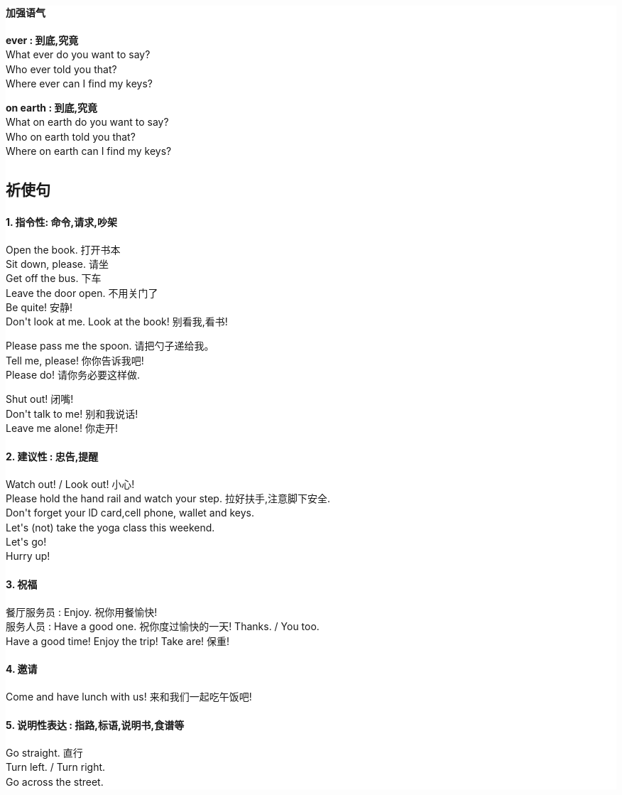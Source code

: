 #### 加强语气

**ever : 到底,究竟**  
What ever do you want to say?  
Who ever told you that?  
Where ever can I find my keys?

**on earth : 到底,究竟**  
What on earth do you want to say?  
Who on earth told you that?  
Where on earth can I find my keys?


## 祈使句

#### 1. 指令性: 命令,请求,吵架

Open the book. 打开书本  
Sit down, please. 请坐  
Get off the bus. 下车  
Leave the door open. 不用关门了  
Be quite! 安静!  
Don't look at me. Look at the book! 别看我,看书!

Please pass me the spoon. 请把勺子递给我。  
Tell me, please! 你你告诉我吧!  
Please do! 请你务必要这样做.

Shut out! 闭嘴!  
Don't talk to me! 别和我说话!  
Leave me alone! 你走开!

#### 2. 建议性 : 忠告,提醒

Watch out! / Look out! 小心!  
Please hold the hand rail and watch your step. 拉好扶手,注意脚下安全.  
Don't forget your lD card,cell phone, wallet and keys.  
Let's (not) take the yoga class this weekend.  
Let's go!  
Hurry up!

#### 3. 祝福

餐厅服务员 : Enjoy. 祝你用餐愉快!  
服务人员 : Have a good one. 祝你度过愉快的一天! Thanks. / You too.  
Have a good time! Enjoy the trip! Take are! 保重!

#### 4. 邀请

Come and have lunch with us! 来和我们一起吃午饭吧!

#### 5. 说明性表达 : 指路,标语,说明书,食谱等

Go straight. 直行  
Turn left. / Turn right.  
Go across the street.
